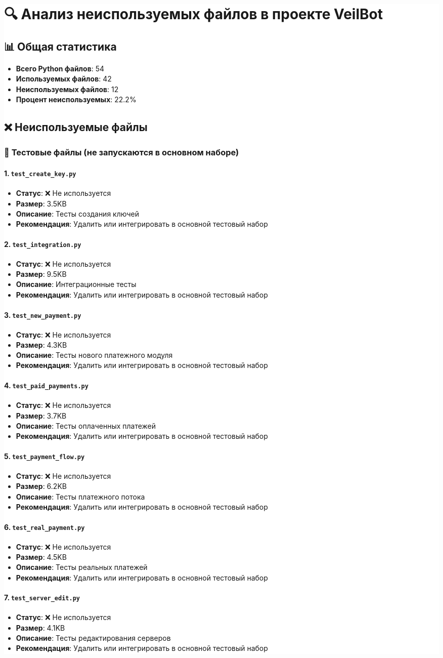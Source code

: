 # 🔍 Анализ неиспользуемых файлов в проекте VeilBot

## 📊 **Общая статистика**
- **Всего Python файлов**: 54
- **Используемых файлов**: 42
- **Неиспользуемых файлов**: 12
- **Процент неиспользуемых**: 22.2%

## ❌ **Неиспользуемые файлы**

### 🧪 **Тестовые файлы (не запускаются в основном наборе)**

#### **1. `test_create_key.py`**
- **Статус**: ❌ Не используется
- **Размер**: 3.5KB
- **Описание**: Тесты создания ключей
- **Рекомендация**: Удалить или интегрировать в основной тестовый набор

#### **2. `test_integration.py`**
- **Статус**: ❌ Не используется
- **Размер**: 9.5KB
- **Описание**: Интеграционные тесты
- **Рекомендация**: Удалить или интегрировать в основной тестовый набор

#### **3. `test_new_payment.py`**
- **Статус**: ❌ Не используется
- **Размер**: 4.3KB
- **Описание**: Тесты нового платежного модуля
- **Рекомендация**: Удалить или интегрировать в основной тестовый набор

#### **4. `test_paid_payments.py`**
- **Статус**: ❌ Не используется
- **Размер**: 3.7KB
- **Описание**: Тесты оплаченных платежей
- **Рекомендация**: Удалить или интегрировать в основной тестовый набор

#### **5. `test_payment_flow.py`**
- **Статус**: ❌ Не используется
- **Размер**: 6.2KB
- **Описание**: Тесты платежного потока
- **Рекомендация**: Удалить или интегрировать в основной тестовый набор

#### **6. `test_real_payment.py`**
- **Статус**: ❌ Не используется
- **Размер**: 4.5KB
- **Описание**: Тесты реальных платежей
- **Рекомендация**: Удалить или интегрировать в основной тестовый набор

#### **7. `test_server_edit.py`**
- **Статус**: ❌ Не используется
- **Размер**: 4.1KB
- **Описание**: Тесты редактирования серверов
- **Рекомендация**: Удалить или интегрировать в основной тестовый набор
